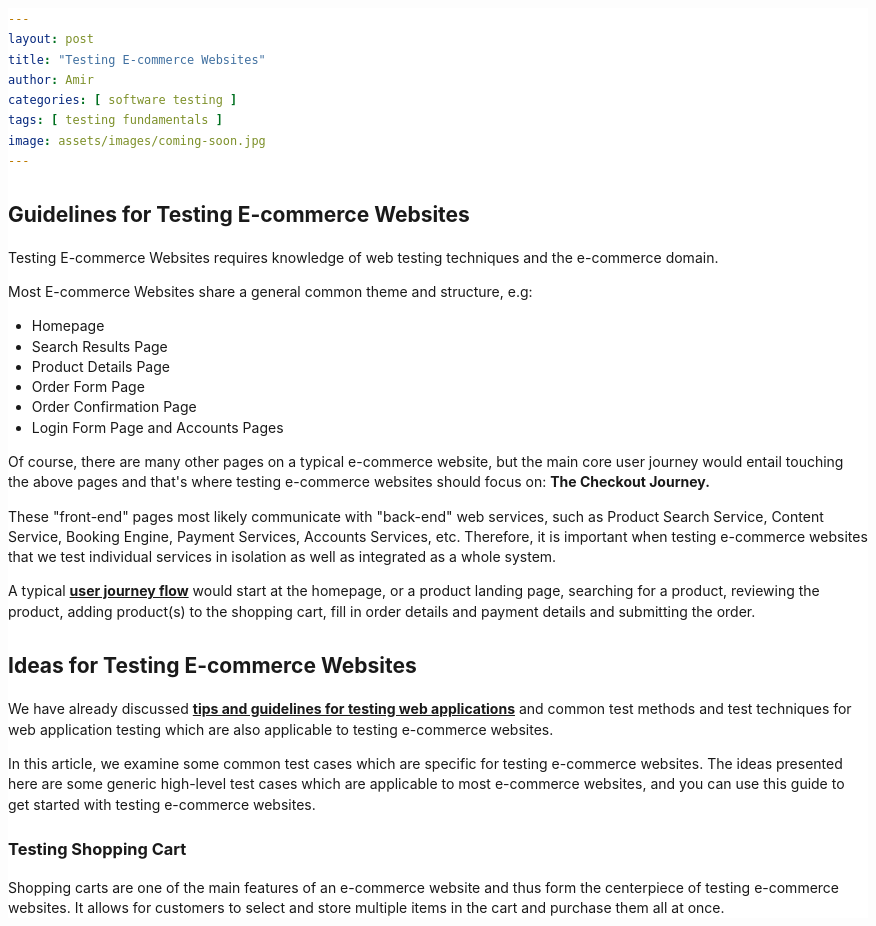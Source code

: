 ```yaml
---
layout: post
title: "Testing E-commerce Websites"
author: Amir
categories: [ software testing ]
tags: [ testing fundamentals ]
image: assets/images/coming-soon.jpg
---
```


## Guidelines for Testing E-commerce Websites

Testing E-commerce Websites requires knowledge of web testing techniques and the e-commerce domain.

Most E-commerce Websites share a general common theme and structure, e.g:

*   Homepage
*   Search Results Page
*   Product Details Page
*   Order Form Page
*   Order Confirmation Page
*   Login Form Page and Accounts Pages

Of course, there are many other pages on a typical e-commerce website, but the main core user journey would entail touching the above pages and that's where testing e-commerce websites should focus on: **The Checkout Journey.**

These "front-end" pages most likely communicate with "back-end" web services, such as Product Search Service, Content Service, Booking Engine, Payment Services, Accounts Services, etc. Therefore, it is important when testing e-commerce websites that we test individual services in isolation as well as integrated as a whole system.

A typical **[user journey flow](https://www.testingexcellence.com/can-you-really-automate-a-user-journey/)** would start at the homepage, or a product landing page, searching for a product, reviewing the product, adding product(s) to the shopping cart, fill in order details and payment details and submitting the order.

## Ideas for Testing E-commerce Websites

We have already discussed **[tips and guidelines for testing web applications](https://www.testingexcellence.com/web-testing-tips-how-to-test-web-applications/)** and common test methods and test techniques for web application testing which are also applicable to testing e-commerce websites.

In this article, we examine some common test cases which are specific for testing e-commerce websites. The ideas presented here are some generic high-level test cases which are applicable to most e-commerce websites, and you can use this guide to get started with testing e-commerce websites.

### **Testing Shopping Cart**

Shopping carts are one of the main features of an e-commerce website and thus form the centerpiece of testing e-commerce websites. It allows for customers to select and store multiple items in the cart and purchase them all at once.
